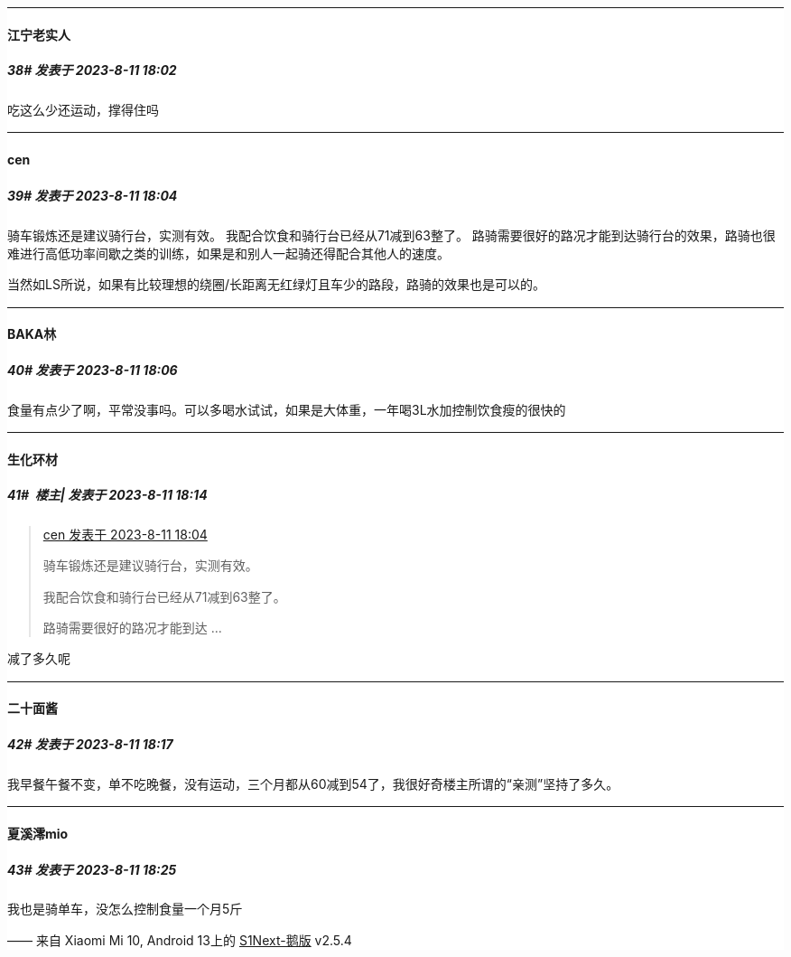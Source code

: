 *****

####  江宁老实人  
##### 38#       发表于 2023-8-11 18:02

吃这么少还运动，撑得住吗

*****

####  cen  
##### 39#       发表于 2023-8-11 18:04

骑车锻炼还是建议骑行台，实测有效。
我配合饮食和骑行台已经从71减到63整了。
路骑需要很好的路况才能到达骑行台的效果，路骑也很难进行高低功率间歇之类的训练，如果是和别人一起骑还得配合其他人的速度。

当然如LS所说，如果有比较理想的绕圈/长距离无红绿灯且车少的路段，路骑的效果也是可以的。

*****

####  BAKA林  
##### 40#       发表于 2023-8-11 18:06

食量有点少了啊，平常没事吗。可以多喝水试试，如果是大体重，一年喝3L水加控制饮食瘦的很快的

*****

####  生化环材  
##### 41#         楼主| 发表于 2023-8-11 18:14

<blockquote><a href="httphttps://bbs.saraba1st.com/2b/forum.php?mod=redirect&amp;goto=findpost&amp;pid=61995035&amp;ptid=2148026" target="_blank">cen 发表于 2023-8-11 18:04</a>

骑车锻炼还是建议骑行台，实测有效。

我配合饮食和骑行台已经从71减到63整了。

路骑需要很好的路况才能到达 ...</blockquote>
减了多久呢

*****

####  二十面酱  
##### 42#       发表于 2023-8-11 18:17

我早餐午餐不变，单不吃晚餐，没有运动，三个月都从60减到54了，我很好奇楼主所谓的“亲测”坚持了多久。

*****

####  夏溪澪mio  
##### 43#       发表于 2023-8-11 18:25

我也是骑单车，没怎么控制食量一个月5斤

—— 来自 Xiaomi Mi 10, Android 13上的 [S1Next-鹅版](https://github.com/ykrank/S1-Next/releases) v2.5.4
